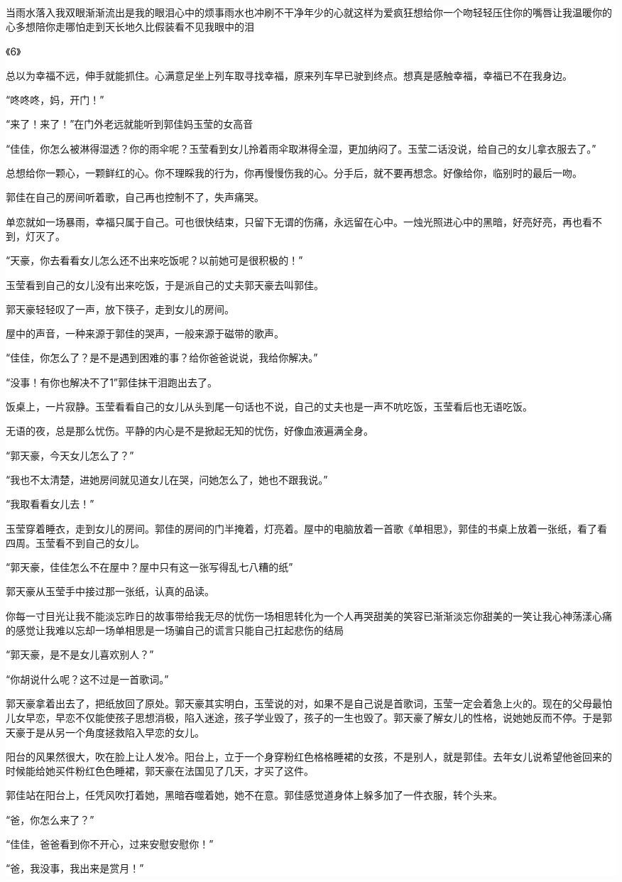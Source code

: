 当雨水落入我双眼渐渐流出是我的眼泪心中的烦事雨水也冲刷不干净年少的心就这样为爱疯狂想给你一个吻轻轻压住你的嘴唇让我温暖你的心多想陪你走哪怕走到天长地久比假装看不见我眼中的泪

《6》

总以为幸福不远，伸手就能抓住。心满意足坐上列车取寻找幸福，原来列车早已驶到终点。想真是感触幸福，幸福已不在我身边。

“咚咚咚，妈，开门！”

“来了！来了！”在门外老远就能听到郭佳妈玉莹的女高音

“佳佳，你怎么被淋得湿透？你的雨伞呢？玉莹看到女儿拎着雨伞取淋得全湿，更加纳闷了。玉莹二话没说，给自己的女儿拿衣服去了。”

总想给你一颗心，一颗鲜红的心。你不理睬我的行为，你再慢慢伤我的心。分手后，就不要再想念。好像给你，临别时的最后一吻。

郭佳在自己的房间听着歌，自己再也控制不了，失声痛哭。

单恋就如一场暴雨，幸福只属于自己。可也很快结束，只留下无谓的伤痛，永远留在心中。一烛光照进心中的黑暗，好亮好亮，再也看不到，灯灭了。

“天豪，你去看看女儿怎么还不出来吃饭呢？以前她可是很积极的！”

玉莹看到自己的女儿没有出来吃饭，于是派自己的丈夫郭天豪去叫郭佳。

郭天豪轻轻叹了一声，放下筷子，走到女儿的房间。

屋中的声音，一种来源于郭佳的哭声，一般来源于磁带的歌声。

“佳佳，你怎么了？是不是遇到困难的事？给你爸爸说说，我给你解决。”

“没事！有你也解决不了1”郭佳抹干泪跑出去了。

饭桌上，一片寂静。玉莹看看自己的女儿从头到尾一句话也不说，自己的丈夫也是一声不吭吃饭，玉莹看后也无语吃饭。

无语的夜，总是那么忧伤。平静的内心是不是掀起无知的忧伤，好像血液遍满全身。

“郭天豪，今天女儿怎么了？”

“我也不太清楚，进她房间就见道女儿在哭，问她怎么了，她也不跟我说。”

“我取看看女儿去！”

玉莹穿着睡衣，走到女儿的房间。郭佳的房间的门半掩着，灯亮着。屋中的电脑放着一首歌《单相思》，郭佳的书桌上放着一张纸，看了看四周。玉莹看不到自己的女儿。

“郭天豪，佳佳怎么不在屋中？屋中只有这一张写得乱七八糟的纸”

郭天豪从玉莹手中接过那一张纸，认真的品读。

你每一寸目光让我不能淡忘昨日的故事带给我无尽的忧伤一场相思转化为一个人再哭甜美的笑容已渐渐淡忘你甜美的一笑让我心神荡漾心痛的感觉让我难以忘却一场单相思是一场骗自己的谎言只能自己扛起悲伤的结局

“郭天豪，是不是女儿喜欢别人？”

“你胡说什么呢？这不过是一首歌词。”

郭天豪拿着出去了，把纸放回了原处。郭天豪其实明白，玉莹说的对，如果不是自己说是首歌词，玉莹一定会着急上火的。现在的父母最怕儿女早恋，早恋不仅能使孩子思想消极，陷入迷途，孩子学业毁了，孩子的一生也毁了。郭天豪了解女儿的性格，说她她反而不停。于是郭天豪于是从另一个角度拯救陷入早恋的女儿。

阳台的风果然很大，吹在脸上让人发冷。阳台上，立于一个身穿粉红色格格睡裙的女孩，不是别人，就是郭佳。去年女儿说希望他爸回来的时候能给她买件粉红色色睡裙，郭天豪在法国见了几天，才买了这件。

郭佳站在阳台上，任凭风吹打着她，黑暗吞噬着她，她不在意。郭佳感觉道身体上躲多加了一件衣服，转个头来。

“爸，你怎么来了？”

“佳佳，爸爸看到你不开心，过来安慰安慰你！”

“爸，我没事，我出来是赏月！”
